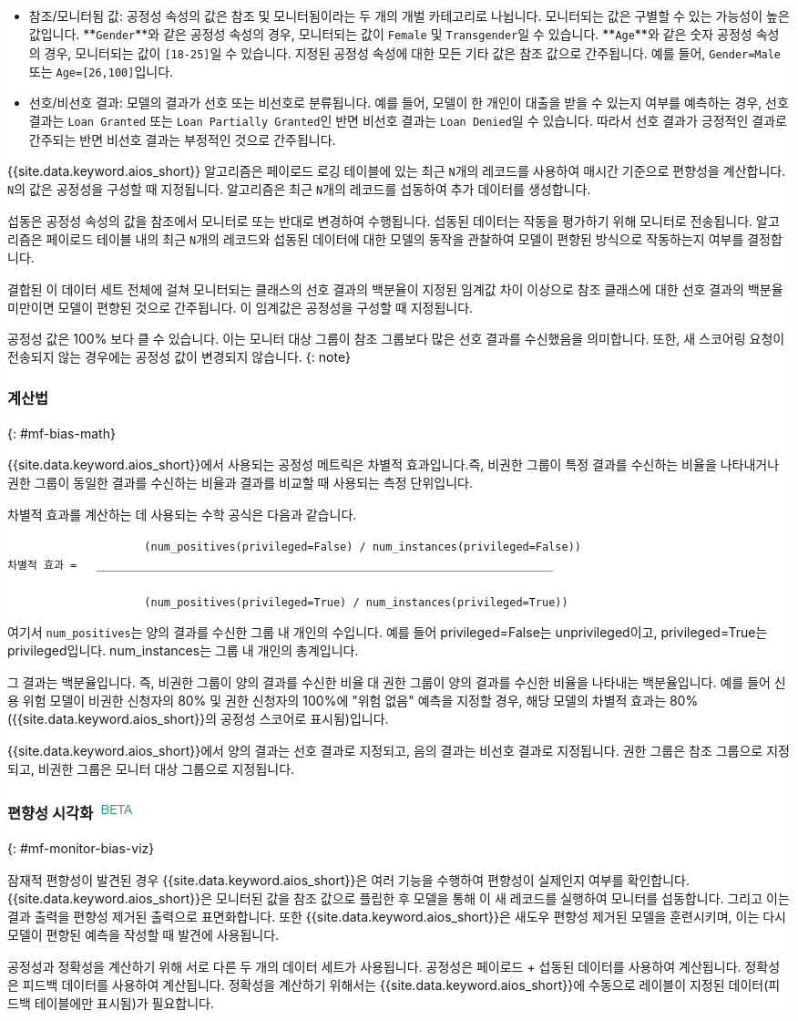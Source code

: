 - 참조/모니터됨 값: 공정성 속성의 값은 참조 및 모니터됨이라는 두 개의 개벌 카테고리로 나뉩니다. 모니터되는 값은 구별할 수 있는 가능성이 높은 값입니다. **`Gender`**와 같은 공정성 속성의 경우, 모니터되는 값이 `Female` 및 `Transgender`일 수 있습니다. **`Age`**와 같은 숫자 공정성 속성의 경우, 모니터되는 값이 `[18-25]`일 수 있습니다. 지정된 공정성 속성에 대한 모든 기타 값은 참조 값으로 간주됩니다. 예를 들어, `Gender=Male` 또는 `Age=[26,100]`입니다.

- 선호/비선호 결과: 모델의 결과가 선호 또는 비선호로 분류됩니다. 예를 들어, 모델이 한 개인이 대출을 받을 수 있는지 여부를 예측하는 경우, 선호 결과는 `Loan Granted` 또는 `Loan Partially Granted`인 반면 비선호 결과는 `Loan Denied`일 수 있습니다. 따라서 선호 결과가 긍정적인 결과로 간주되는 반면 비선호 결과는 부정적인 것으로 간주됩니다.

{{site.data.keyword.aios_short}} 알고리즘은 페이로드 로깅 테이블에 있는 최근 `N`개의 레코드를 사용하여 매시간 기준으로 편향성을 계산합니다. `N`의 값은 공정성을 구성할 때 지정됩니다. 알고리즘은 최근 `N`개의 레코드를 섭동하여 추가 데이터를 생성합니다.

섭동은 공정성 속성의 값을 참조에서 모니터로 또는 반대로 변경하여 수행됩니다. 섭동된 데이터는 작동을 평가하기 위해 모니터로 전송됩니다. 알고리즘은 페이로드 테이블 내의 최근 `N`개의 레코드와 섭동된 데이터에 대한 모델의 동작을 관찰하여 모델이 편향된 방식으로 작동하는지 여부를 결정합니다.

결합된 이 데이터 세트 전체에 걸쳐 모니터되는 클래스의 선호 결과의 백분율이 지정된 임계값 차이 이상으로 참조 클래스에 대한 선호 결과의 백분율 미만이면 모델이 편향된 것으로 간주됩니다. 이 임계값은 공정성을 구성할 때 지정됩니다.

공정성 값은 100% 보다 클 수 있습니다. 이는 모니터 대상 그룹이 참조 그룹보다 많은 선호 결과를 수신했음을 의미합니다. 또한, 새 스코어링 요청이 전송되지 않는 경우에는 공정성 값이 변경되지 않습니다.
{: note}

### 계산법
{: #mf-bias-math}

{{site.data.keyword.aios_short}}에서 사용되는 공정성 메트릭은 차별적 효과입니다.즉, 비권한 그룹이 특정 결과를 수신하는 비율을 나타내거나 권한 그룹이 동일한 결과를 수신하는 비율과 결과를 비교할 때 사용되는 측정 단위입니다. 

차별적 효과를 계산하는 데 사용되는 수학 공식은 다음과 같습니다. 

```
                     (num_positives(privileged=False) / num_instances(privileged=False))
차별적 효과 =   ______________________________________________________________________

                     (num_positives(privileged=True) / num_instances(privileged=True))
```

여기서 `num_positives`는 양의 결과를 수신한 그룹 내 개인의 수입니다. 예를 들어 privileged=False는 unprivileged이고, privileged=True는 privileged입니다. num_instances는 그룹 내 개인의 총계입니다. 

그 결과는 백분율입니다. 즉, 비권한 그룹이 양의 결과를 수신한 비율 대 권한 그룹이 양의 결과를 수신한 비율을 나타내는 백분율입니다. 예를 들어 신용 위험 모델이 비권한 신청자의 80% 및 권한 신청자의 100%에 "위험 없음" 예측을 지정할 경우, 해당 모델의 차별적 효과는 80%({{site.data.keyword.aios_short}}의 공정성 스코어로 표시됨)입니다.

{{site.data.keyword.aios_short}}에서 양의 결과는 선호 결과로 지정되고, 음의 결과는 비선호 결과로 지정됩니다. 권한 그룹은 참조 그룹으로 지정되고, 비권한 그룹은 모니터 대상 그룹으로 지정됩니다. 


### 편향성 시각화 ![베타 태그](images/beta.png)
{: #mf-monitor-bias-viz}

잠재적 편향성이 발견된 경우 {{site.data.keyword.aios_short}}은 여러 기능을 수행하여 편향성이 실제인지 여부를 확인합니다. {{site.data.keyword.aios_short}}은 모니터된 값을 참조 값으로 플립한 후 모델을 통해 이 새 레코드를 실행하여 모니터를 섭동합니다. 그리고 이는 결과 출력을 편향성 제거된 출력으로 표면화합니다. 또한 {{site.data.keyword.aios_short}}은 새도우 편향성 제거된 모델을 훈련시키며, 이는 다시 모델이 편향된 예측을 작성할 때 발견에 사용됩니다. 

공정성과 정확성을 계산하기 위해 서로 다른 두 개의 데이터 세트가 사용됩니다. 공정성은 페이로드 + 섭동된 데이터를 사용하여 계산됩니다. 정확성은 피드백 데이터를 사용하여 계산됩니다. 정확성을 계산하기 위해서는 {{site.data.keyword.aios_short}}에 수동으로 레이블이 지정된 데이터(피드백 테이블에만 표시됨)가 필요합니다. 
